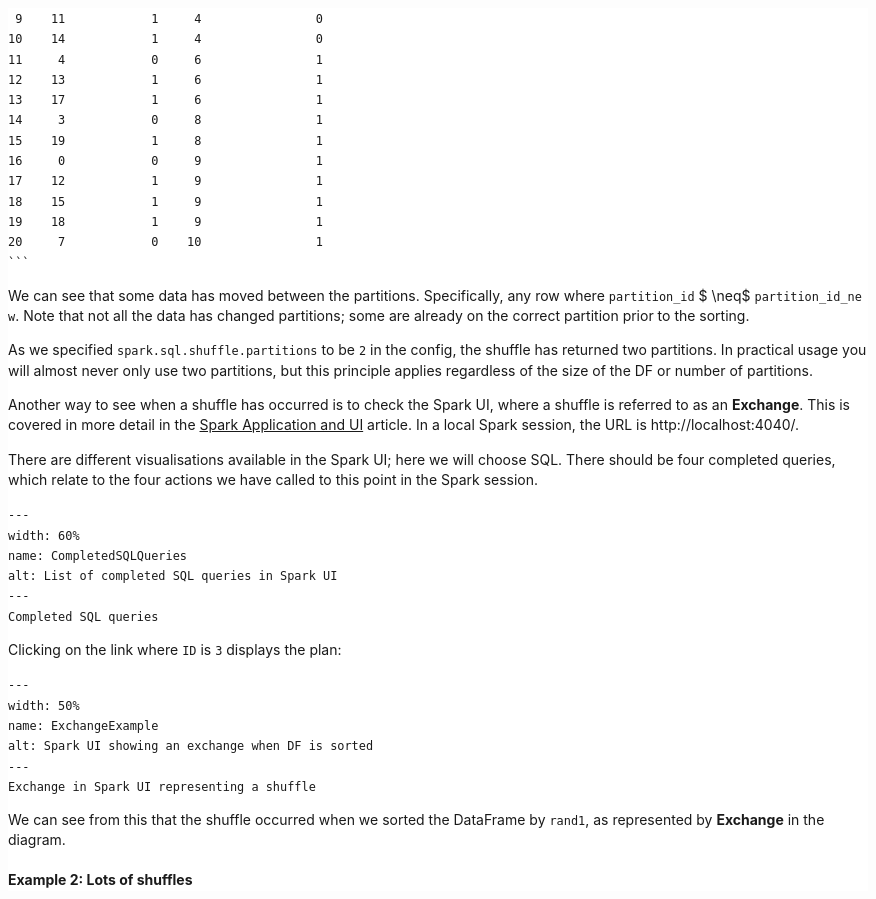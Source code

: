 ````{tabs}
 9    11            1     4                0
10    14            1     4                0
11     4            0     6                1
12    13            1     6                1
13    17            1     6                1
14     3            0     8                1
15    19            1     8                1
16     0            0     9                1
17    12            1     9                1
18    15            1     9                1
19    18            1     9                1
20     7            0    10                1
```
````
We can see that some data has moved between the partitions. Specifically, any row where `partition_id` $ \neq$ `partition_id_new`. Note that not all the data has changed partitions; some are already on the correct partition prior to the sorting.

As we specified `spark.sql.shuffle.partitions` to be  `2` in the config, the shuffle has returned two partitions. In practical usage you will almost never only use two partitions, but this principle applies regardless of the size of the DF or number of partitions.

Another way to see when a shuffle has occurred is to check the Spark UI, where a shuffle is referred to as an **Exchange**. This is covered in more detail in the [Spark Application and UI](../spark-concepts/spark-application-and-ui) article. In a local Spark session, the URL is http://localhost:4040/.

There are different visualisations available in the Spark UI; here we will choose SQL. There should be four completed queries, which relate to the four actions we have called to this point in the Spark session.

```{figure} ../images/shuffling_example1_ui_list.png
---
width: 60%
name: CompletedSQLQueries
alt: List of completed SQL queries in Spark UI
---
Completed SQL queries
```

Clicking on the link where `ID` is `3` displays the plan:

```{figure} ../images/shuffling_example1_sql_ui.png
---
width: 50%
name: ExchangeExample
alt: Spark UI showing an exchange when DF is sorted
---
Exchange in Spark UI representing a shuffle
```

We can see from this that the shuffle occurred when we sorted the DataFrame by `rand1`, as represented by **Exchange** in the diagram.

#### Example 2: Lots of shuffles
